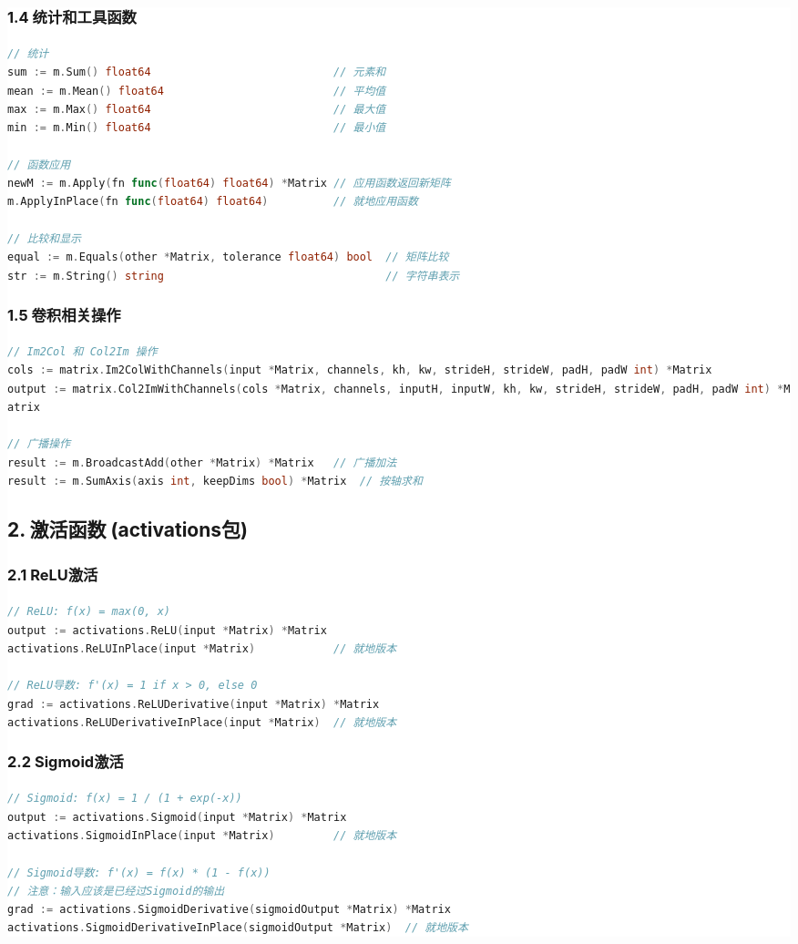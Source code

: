 ### 1.4 统计和工具函数
```go
// 统计
sum := m.Sum() float64                            // 元素和
mean := m.Mean() float64                          // 平均值
max := m.Max() float64                            // 最大值
min := m.Min() float64                            // 最小值

// 函数应用
newM := m.Apply(fn func(float64) float64) *Matrix // 应用函数返回新矩阵
m.ApplyInPlace(fn func(float64) float64)          // 就地应用函数

// 比较和显示
equal := m.Equals(other *Matrix, tolerance float64) bool  // 矩阵比较
str := m.String() string                                  // 字符串表示
```

### 1.5 卷积相关操作
```go
// Im2Col 和 Col2Im 操作
cols := matrix.Im2ColWithChannels(input *Matrix, channels, kh, kw, strideH, strideW, padH, padW int) *Matrix
output := matrix.Col2ImWithChannels(cols *Matrix, channels, inputH, inputW, kh, kw, strideH, strideW, padH, padW int) *Matrix

// 广播操作
result := m.BroadcastAdd(other *Matrix) *Matrix   // 广播加法
result := m.SumAxis(axis int, keepDims bool) *Matrix  // 按轴求和
```

## 2. 激活函数 (activations包)

### 2.1 ReLU激活
```go
// ReLU: f(x) = max(0, x)
output := activations.ReLU(input *Matrix) *Matrix
activations.ReLUInPlace(input *Matrix)            // 就地版本

// ReLU导数: f'(x) = 1 if x > 0, else 0
grad := activations.ReLUDerivative(input *Matrix) *Matrix
activations.ReLUDerivativeInPlace(input *Matrix)  // 就地版本
```

### 2.2 Sigmoid激活
```go
// Sigmoid: f(x) = 1 / (1 + exp(-x))
output := activations.Sigmoid(input *Matrix) *Matrix
activations.SigmoidInPlace(input *Matrix)         // 就地版本

// Sigmoid导数: f'(x) = f(x) * (1 - f(x))
// 注意：输入应该是已经过Sigmoid的输出
grad := activations.SigmoidDerivative(sigmoidOutput *Matrix) *Matrix
activations.SigmoidDerivativeInPlace(sigmoidOutput *Matrix)  // 就地版本
```
